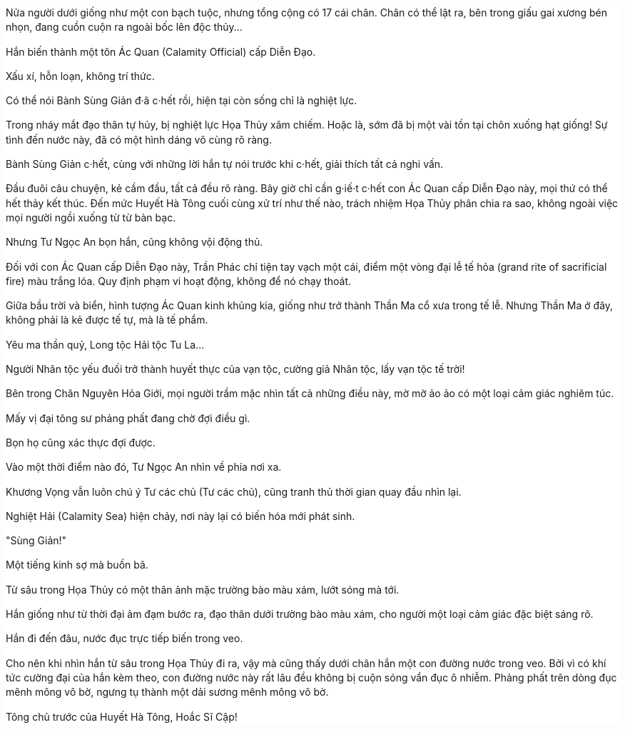 Nửa người dưới giống như một con bạch tuộc, nhưng tổng cộng có 17 cái chân. Chân có thể lật ra, bên trong giấu gai xương bén nhọn, đang cuồn cuộn ra ngoài bốc lên độc thủy...

Hắn biến thành một tôn Ác Quan (Calamity Official) cấp Diễn Đạo.

Xấu xí, hỗn loạn, không trí thức.

Có thể nói Bành Sùng Giản đ·ã c·hết rồi, hiện tại còn sống chỉ là nghiệt lực.

Trong nháy mắt đạo thân tự hủy, bị nghiệt lực Họa Thủy xâm chiếm. Hoặc là, sớm đã bị một vài tồn tại chôn xuống hạt giống! Sự tình đến nước này, đã có một hình dáng vô cùng rõ ràng.

Bành Sùng Giản c·hết, cùng với những lời hắn tự nói trước khi c·hết, giải thích tất cả nghi vấn.

Đầu đuôi câu chuyện, kẻ cầm đầu, tất cả đều rõ ràng. Bây giờ chỉ cần g·iế·t c·hết con Ác Quan cấp Diễn Đạo này, mọi thứ có thể hết thảy kết thúc. Đến mức Huyết Hà Tông cuối cùng xử trí như thế nào, trách nhiệm Họa Thủy phân chia ra sao, không ngoài việc mọi người ngồi xuống từ từ bàn bạc.

Nhưng Tư Ngọc An bọn hắn, cũng không vội động thủ.

Đối với con Ác Quan cấp Diễn Đạo này, Trần Phác chỉ tiện tay vạch một cái, điểm một vòng đại lễ tế hỏa (grand rite of sacrificial fire) màu trắng lóa. Quy định phạm vi hoạt động, không để nó chạy thoát.

Giữa bầu trời và biển, hình tượng Ác Quan kinh khủng kia, giống như trở thành Thần Ma cổ xưa trong tế lễ. Nhưng Thần Ma ở đây, không phải là kẻ được tế tự, mà là tế phẩm.

Yêu ma thần quỷ, Long tộc Hải tộc Tu La...

Người Nhân tộc yếu đuối trở thành huyết thực của vạn tộc, cường giả Nhân tộc, lấy vạn tộc tế trời!

Bên trong Chân Nguyên Hỏa Giới, mọi người trầm mặc nhìn tất cả những điều này, mờ mờ ảo ảo có một loại cảm giác nghiêm túc.

Mấy vị đại tông sư phảng phất đang chờ đợi điều gì.

Bọn họ cũng xác thực đợi được.

Vào một thời điểm nào đó, Tư Ngọc An nhìn về phía nơi xa.

Khương Vọng vẫn luôn chú ý Tư các chủ (Tư các chủ), cũng tranh thủ thời gian quay đầu nhìn lại.

Nghiệt Hải (Calamity Sea) hiện chảy, nơi này lại có biến hóa mới phát sinh.

"Sùng Giản!"

Một tiếng kinh sợ mà buồn bã.

Từ sâu trong Họa Thủy có một thân ảnh mặc trường bào màu xám, lướt sóng mà tới.

Hắn giống như từ thời đại ảm đạm bước ra, đạo thân dưới trường bào màu xám, cho người một loại cảm giác đặc biệt sáng rõ.

Hắn đi đến đâu, nước đục trực tiếp biến trong veo.

Cho nên khi nhìn hắn từ sâu trong Họa Thủy đi ra, vậy mà cũng thấy dưới chân hắn một con đường nước trong veo. Bởi vì có khí tức cường đại của hắn kèm theo, con đường nước này rất lâu đều không bị cuộn sóng vẩn đục ô nhiễm. Phảng phất trên dòng đục mênh mông vô bờ, ngưng tụ thành một dải sương mênh mông vô bờ.

Tông chủ trước của Huyết Hà Tông, Hoắc Sĩ Cập!
